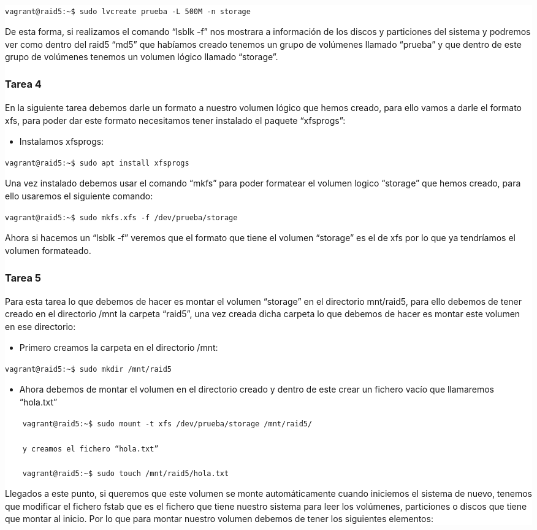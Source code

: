 ```shell
vagrant@raid5:~$ sudo lvcreate prueba -L 500M -n storage
```

De esta forma, si realizamos el comando “lsblk -f” nos mostrara a información de los discos y particiones del sistema y podremos ver como dentro del raid5 “md5” que habíamos creado tenemos un grupo de volúmenes llamado “prueba” y que dentro de este grupo de volúmenes tenemos un volumen lógico llamado “storage”.

### Tarea 4

En la siguiente tarea debemos darle un formato a nuestro volumen lógico que hemos creado, para ello vamos a darle el formato xfs, para poder dar este formato necesitamos tener instalado el paquete “xfsprogs”:

* Instalamos xfsprogs:

```shell
vagrant@raid5:~$ sudo apt install xfsprogs
```

Una vez instalado debemos usar el comando “mkfs” para poder formatear el volumen logico “storage” que hemos creado, para ello usaremos el siguiente comando:

```shell
vagrant@raid5:~$ sudo mkfs.xfs -f /dev/prueba/storage
```

Ahora si hacemos un “lsblk -f” veremos que el formato que tiene el volumen “storage” es el de xfs por lo que ya tendríamos el volumen formateado.

### Tarea 5

Para esta tarea lo que debemos de hacer es montar el volumen “storage” en el directorio mnt/raid5, para ello debemos de tener creado en el directorio /mnt la carpeta “raid5”, una vez creada dicha carpeta lo que debemos de hacer es montar este volumen en ese directorio:

* Primero creamos la carpeta en el directorio /mnt:

```shell
vagrant@raid5:~$ sudo mkdir /mnt/raid5
```

* Ahora debemos de montar el volumen en el directorio creado y dentro de este crear un fichero vacío que llamaremos “hola.txt”

```shell
    vagrant@raid5:~$ sudo mount -t xfs /dev/prueba/storage /mnt/raid5/

    y creamos el fichero “hola.txt”

    vagrant@raid5:~$ sudo touch /mnt/raid5/hola.txt
```

Llegados a este punto, si queremos que este volumen se monte automáticamente cuando iniciemos el sistema de nuevo, tenemos que modificar el fichero fstab que es el fichero que tiene nuestro sistema para leer los volúmenes, particiones o discos que tiene que montar al inicio. Por lo que para montar nuestro volumen debemos de tener los siguientes elementos:
